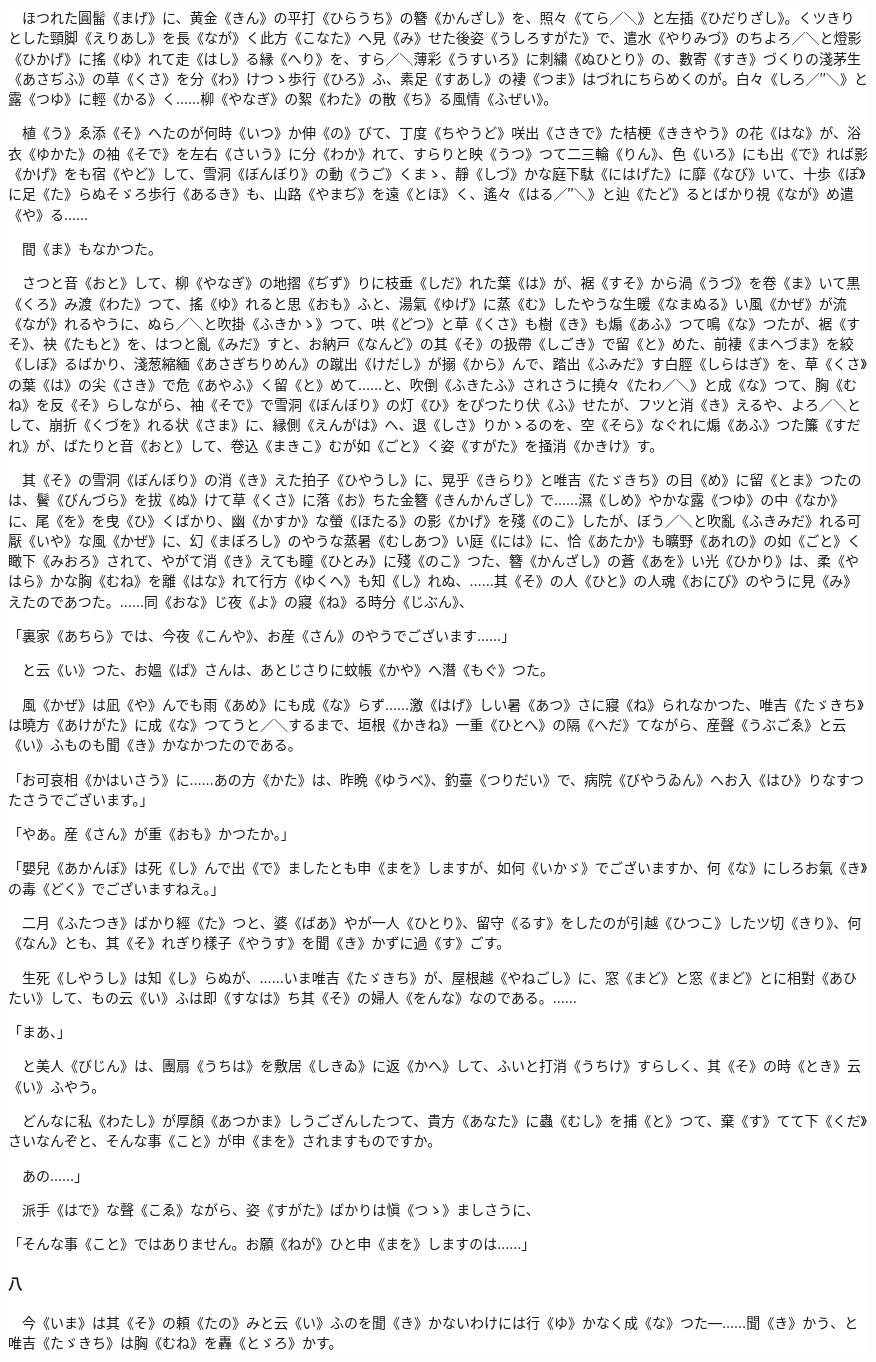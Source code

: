 


　ほつれた圓髷《まげ》に、黄金《きん》の平打《ひらうち》の簪《かんざし》を、照々《てら／＼》と左插《ひだりざし》。くツきりとした頸脚《えりあし》を長《なが》く此方《こなた》へ見《み》せた後姿《うしろすがた》で、遣水《やりみづ》のちよろ／＼と燈影《ひかげ》に搖《ゆ》れて走《はし》る縁《へり》を、すら／＼薄彩《うすいろ》に刺繍《ぬひとり》の、數寄《すき》づくりの淺茅生《あさぢふ》の草《くさ》を分《わ》けつゝ歩行《ひろ》ふ、素足《すあし》の褄《つま》はづれにちらめくのが。白々《しろ／″＼》と露《つゆ》に輕《かる》く……柳《やなぎ》の絮《わた》の散《ち》る風情《ふぜい》。

　植《う》ゑ添《そ》へたのが何時《いつ》か伸《の》びて、丁度《ちやうど》咲出《さきで》た桔梗《ききやう》の花《はな》が、浴衣《ゆかた》の袖《そで》を左右《さいう》に分《わか》れて、すらりと映《うつ》つて二三輪《りん》、色《いろ》にも出《で》れば影《かげ》をも宿《やど》して、雪洞《ぼんぼり》の動《うご》くまゝ、靜《しづ》かな庭下駄《にはげた》に靡《なび》いて、十歩《ぽ》に足《た》らぬそゞろ歩行《あるき》も、山路《やまぢ》を遠《とほ》く、遙々《はる／″＼》と辿《たど》るとばかり視《なが》め遣《や》る……

　間《ま》もなかつた。

　さつと音《おと》して、柳《やなぎ》の地摺《ぢず》りに枝垂《しだ》れた葉《は》が、裾《すそ》から渦《うづ》を卷《ま》いて黒《くろ》み渡《わた》つて、搖《ゆ》れると思《おも》ふと、湯氣《ゆげ》に蒸《む》したやうな生暖《なまぬる》い風《かぜ》が流《なが》れるやうに、ぬら／＼と吹掛《ふきかゝ》つて、哄《どつ》と草《くさ》も樹《き》も煽《あふ》つて鳴《な》つたが、裾《すそ》、袂《たもと》を、はつと亂《みだ》すと、お納戸《なんど》の其《そ》の扱帶《しごき》で留《と》めた、前褄《まへづま》を絞《しぼ》るばかり、淺葱縮緬《あさぎちりめん》の蹴出《けだし》が搦《から》んで、踏出《ふみだ》す白脛《しらはぎ》を、草《くさ》の葉《は》の尖《さき》で危《あやふ》く留《と》めて……と、吹倒《ふきたふ》されさうに撓々《たわ／＼》と成《な》つて、胸《むね》を反《そ》らしながら、袖《そで》で雪洞《ぼんぼり》の灯《ひ》をぴつたり伏《ふ》せたが、フツと消《き》えるや、よろ／＼として、崩折《くづを》れる状《さま》に、縁側《えんがは》へ、退《しさ》りかゝるのを、空《そら》なぐれに煽《あふ》つた簾《すだれ》が、ばたりと音《おと》して、卷込《まきこ》むが如《ごと》く姿《すがた》を掻消《かきけ》す。

　其《そ》の雪洞《ぼんぼり》の消《き》えた拍子《ひやうし》に、晃乎《きらり》と唯吉《たゞきち》の目《め》に留《とま》つたのは、鬢《びんづら》を拔《ぬ》けて草《くさ》に落《お》ちた金簪《きんかんざし》で……濕《しめ》やかな露《つゆ》の中《なか》に、尾《を》を曳《ひ》くばかり、幽《かすか》な螢《ほたる》の影《かげ》を殘《のこ》したが、ぼう／＼と吹亂《ふきみだ》れる可厭《いや》な風《かぜ》に、幻《まぼろし》のやうな蒸暑《むしあつ》い庭《には》に、恰《あたか》も曠野《あれの》の如《ごと》く瞰下《みおろ》されて、やがて消《き》えても瞳《ひとみ》に殘《のこ》つた、簪《かんざし》の蒼《あを》い光《ひかり》は、柔《やはら》かな胸《むね》を離《はな》れて行方《ゆくへ》も知《し》れぬ、……其《そ》の人《ひと》の人魂《おにび》のやうに見《み》えたのであつた。……同《おな》じ夜《よ》の寢《ね》る時分《じぶん》、

「裏家《あちら》では、今夜《こんや》、お産《さん》のやうでございます……」

　と云《い》つた、お媼《ば》さんは、あとじさりに蚊帳《かや》へ潛《もぐ》つた。

　風《かぜ》は凪《や》んでも雨《あめ》にも成《な》らず……激《はげ》しい暑《あつ》さに寢《ね》られなかつた、唯吉《たゞきち》は曉方《あけがた》に成《な》つてうと／＼するまで、垣根《かきね》一重《ひとへ》の隔《へだ》てながら、産聲《うぶごゑ》と云《い》ふものも聞《き》かなかつたのである。

「お可哀相《かはいさう》に……あの方《かた》は、昨晩《ゆうべ》、釣臺《つりだい》で、病院《びやうゐん》へお入《はひ》りなすつたさうでございます。」

「やあ。産《さん》が重《おも》かつたか。」

「嬰兒《あかんぼ》は死《し》んで出《で》ましたとも申《まを》しますが、如何《いかゞ》でございますか、何《な》にしろお氣《き》の毒《どく》でございますねえ。」

　二月《ふたつき》ばかり經《た》つと、婆《ばあ》やが一人《ひとり》、留守《るす》をしたのが引越《ひつこ》したツ切《きり》、何《なん》とも、其《そ》れぎり樣子《やうす》を聞《き》かずに過《す》ごす。

　生死《しやうし》は知《し》らぬが、……いま唯吉《たゞきち》が、屋根越《やねごし》に、窓《まど》と窓《まど》とに相對《あひたい》して、もの云《い》ふは即《すなは》ち其《そ》の婦人《をんな》なのである。……

「まあ、」

　と美人《びじん》は、團扇《うちは》を敷居《しきゐ》に返《かへ》して、ふいと打消《うちけ》すらしく、其《そ》の時《とき》云《い》ふやう。

　どんなに私《わたし》が厚顏《あつかま》しうござんしたつて、貴方《あなた》に蟲《むし》を捕《と》つて、棄《す》てて下《くだ》さいなんぞと、そんな事《こと》が申《まを》されますものですか。

　あの……」

　派手《はで》な聲《こゑ》ながら、姿《すがた》ばかりは愼《つゝ》ましさうに、

「そんな事《こと》ではありません。お願《ねが》ひと申《まを》しますのは……」



#### 八




　今《いま》は其《そ》の頼《たの》みと云《い》ふのを聞《き》かないわけには行《ゆ》かなく成《な》つた―……聞《き》かう、と唯吉《たゞきち》は胸《むね》を轟《とゞろ》かす。
